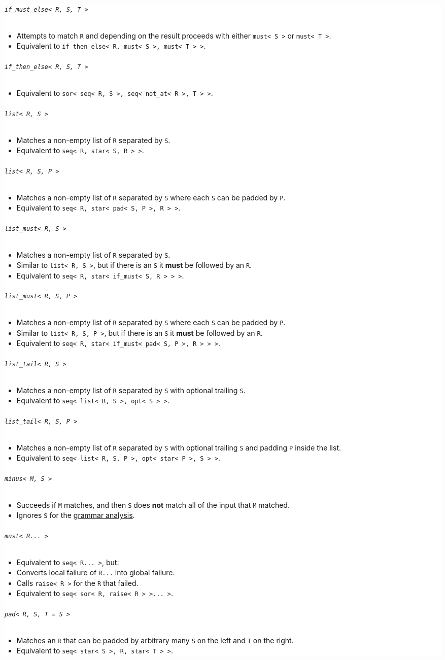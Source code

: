 ###### `if_must_else< R, S, T >`

* Attempts to match `R` and depending on the result proceeds with either `must< S >` or `must< T >`.
* Equivalent to `if_then_else< R, must< S >, must< T > >`.

###### `if_then_else< R, S, T >`

* Equivalent to `sor< seq< R, S >, seq< not_at< R >, T > >`.

###### `list< R, S >`

* Matches a non-empty list of `R` separated by `S`.
* Equivalent to `seq< R, star< S, R > >`.

###### `list< R, S, P >`

* Matches a non-empty list of `R` separated by `S` where each `S` can be padded by `P`.
* Equivalent to `seq< R, star< pad< S, P >, R > >`.

###### `list_must< R, S >`

* Matches a non-empty list of `R` separated by `S`.
* Similar to `list< R, S >`, but if there is an `S` it **must** be followed by an `R`.
* Equivalent to `seq< R, star< if_must< S, R > > >`.

###### `list_must< R, S, P >`

* Matches a non-empty list of `R` separated by `S` where each `S` can be padded by `P`.
* Similar to `list< R, S, P >`, but if there is an `S` it **must** be followed by an `R`.
* Equivalent to `seq< R, star< if_must< pad< S, P >, R > > >`.

###### `list_tail< R, S >`

* Matches a non-empty list of `R` separated by `S` with optional trailing `S`.
* Equivalent to `seq< list< R, S >, opt< S > >`.

###### `list_tail< R, S, P >`

* Matches a non-empty list of `R` separated by `S` with optional trailing `S` and padding `P` inside the list.
* Equivalent to `seq< list< R, S, P >, opt< star< P >, S > >`.

###### `minus< M, S >`

* Succeeds if `M` matches, and then `S` does **not** match all of the input that `M` matched.
* Ignores `S` for the [grammar analysis](Grammar-Analysis.md).

###### `must< R... >`

* Equivalent to `seq< R... >`, but:
* Converts local failure of `R...` into global failure.
* Calls `raise< R >` for the `R` that failed.
* Equivalent to `seq< sor< R, raise< R > >... >`.

###### `pad< R, S, T = S >`

* Matches an `R` that can be padded by arbitrary many `S` on the left and `T` on the right.
* Equivalent to `seq< star< S >, R, star< T > >`.
